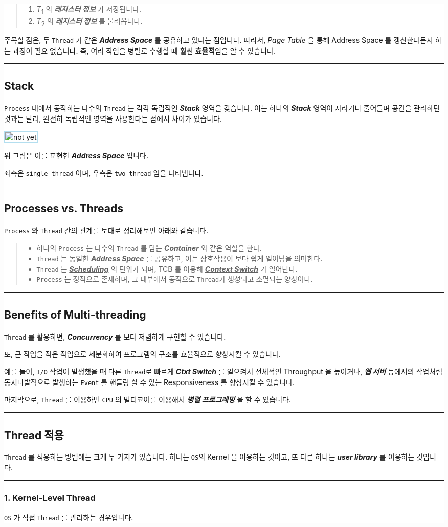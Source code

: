 > 1. $T_1$ 의 ***레지스터 정보*** 가 저장됩니다.
> 2. $T_2$ 의 ***레지스터 정보*** 를 불러옵니다.

주목할 점은, 두 `Thread` 가 같은 ***Address Space*** 를 <txtred>공유</txtred>하고 있다는 점입니다. 따라서, *Page Table* 을 통해 Address Space 를 갱신한다든지 하는 과정이 필요 없습니다. 즉, 여러 작업을 병렬로 수행할 때 훨씬 **효율적**임을 알 수 있습니다.

---

## Stack
`Process` 내에서 동작하는 다수의 `Thread` 는 각각 독립적인 ***Stack*** 영역을 갖습니다. 이는 <txtylw>하나</txtylw>의 ***Stack*** 영역이 자라거나 줄어들며 공간을 관리하던 것과는 달리, 완전히 <txtylw>독립적인 영역</txtylw>을 사용한다는 점에서 차이가 있습니다. 

<img src="../../../images/post/cb26044/concurrency_02.png" width="400rem" alt="not yet" style="border: 2px solid #b3deef"/>

위 그림은 이를 표현한 ***Address Space*** 입니다.

좌측은 `single-thread` 이며, 우측은 `two thread` 임을 나타냅니다.

---

## Processes vs. Threads
`Process` 와 `Thread` 간의 관계를 토대로 정리해보면 아래와 같습니다.
> - 하나의 `Process` 는 다수의 `Thread` 를 담는 ***Container*** 와 같은 역할을 한다.
> - `Thread` 는 <txtylw>동일한 ***Address Space*** 를 공유</txtylw>하고, 이는 상호작용이 보다 쉽게 일어남을 의미한다.
> - `Thread` 는 <u>***Scheduling***</u> 의 단위가 되며, <txtylw>TCB</txtylw> 를 이용해 <u>***Context Switch***</u> 가 일어난다.
> - `Process` 는 정적으로 존재하며, 그 내부에서 동적으로 `Thread`가 생성되고 소멸되는 양상이다.

---

## Benefits of Multi-threading
`Thread` 를 활용하면, ***Concurrency*** 를 보다 <txtylw>저렴하게 구현</txtylw>할 수 있습니다.

또, 큰 작업을 작은 작업으로 세분화하여 프로그램의 <txtylw>구조를 효율적으로 향상</txtylw>시킬 수 있습니다.

예를 들어, `I/O` 작업이 발생했을 때 다른 `Thread`로 빠르게 ***Ctxt Switch*** 를 일으켜서 전체적인 <txtylw>Throughput</txtylw> 을 높이거나, ***웹 서버*** 등에서의 작업처럼 동시다발적으로 발생하는 `Event` 를 핸들링 할 수 있는 <txtylw>Responsiveness</txtylw> 를 향상시킬 수 있습니다.

마지막으로, `Thread` 를 이용하면 `CPU` 의 멀티코어를 이용해서 <txtylw>***병렬 프로그래밍***</txtylw> 을 할 수 있습니다.

---

## Thread 적용

`Thread` 를 적용하는 방법에는 크게 두 가지가 있습니다. 하나는 `OS`의 <txtylw>Kernel</txtylw> 을 이용하는 것이고, 또 다른 하나는 <txtylw>***user library***</txtylw> 를 이용하는 것입니다.

---

### 1. Kernel-Level Thread
`OS` 가 직접 `Thread` 를 관리하는 경우입니다.
